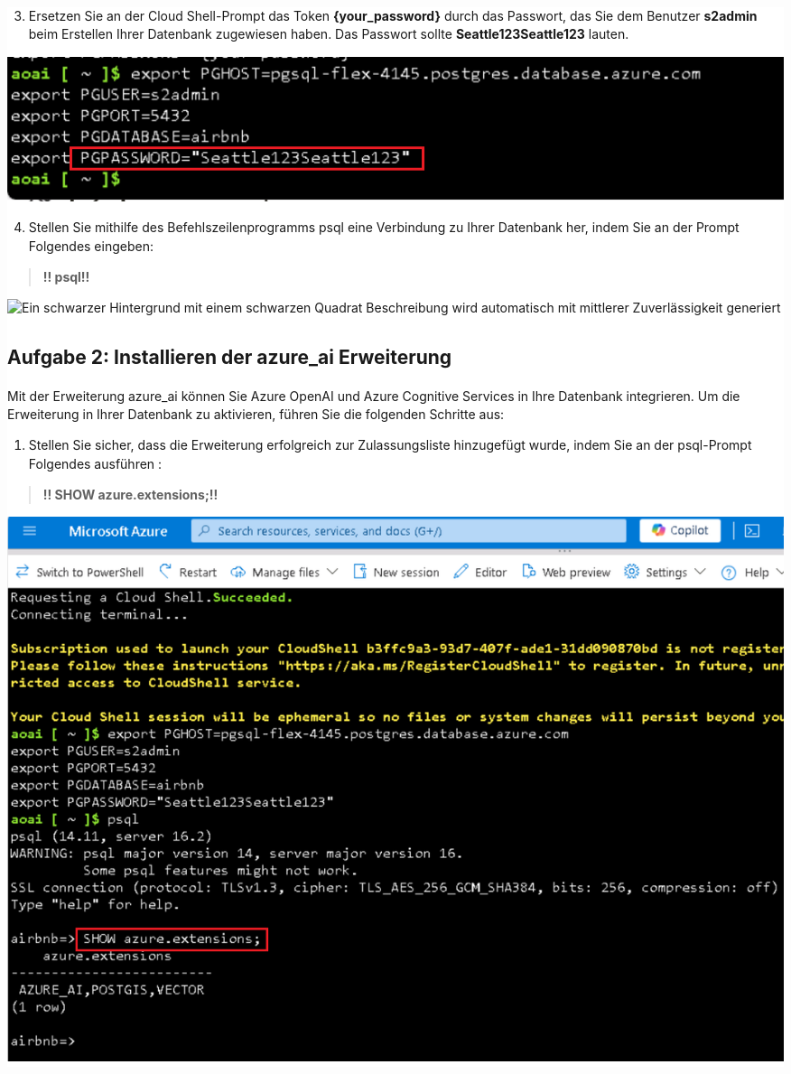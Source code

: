 3.  Ersetzen Sie an der Cloud Shell-Prompt das Token **{your_password}**
    durch das Passwort, das Sie dem Benutzer **s2admin** beim Erstellen
    Ihrer Datenbank zugewiesen haben. Das Passwort sollte
    **Seattle123Seattle123** lauten.

![Ein Screenshot eines Computers Beschreibung wird automatisch
generiert](./media/image24.png)

4.  Stellen Sie mithilfe des Befehlszeilenprogramms psql eine Verbindung
    zu Ihrer Datenbank her, indem Sie an der Prompt Folgendes eingeben:

> **!! psql!!**

![Ein schwarzer Hintergrund mit einem schwarzen Quadrat Beschreibung
wird automatisch mit mittlerer Zuverlässigkeit
generiert](./media/image25.png)

## Aufgabe 2: Installieren der azure_ai Erweiterung

Mit der Erweiterung azure_ai können Sie Azure OpenAI und Azure Cognitive
Services in Ihre Datenbank integrieren. Um die Erweiterung in Ihrer
Datenbank zu aktivieren, führen Sie die folgenden Schritte aus:

1.  Stellen Sie sicher, dass die Erweiterung erfolgreich zur
    Zulassungsliste hinzugefügt wurde, indem Sie an der psql-Prompt
    Folgendes ausführen :

> **!! SHOW azure.extensions;!!**

![](./media/image59.png)
